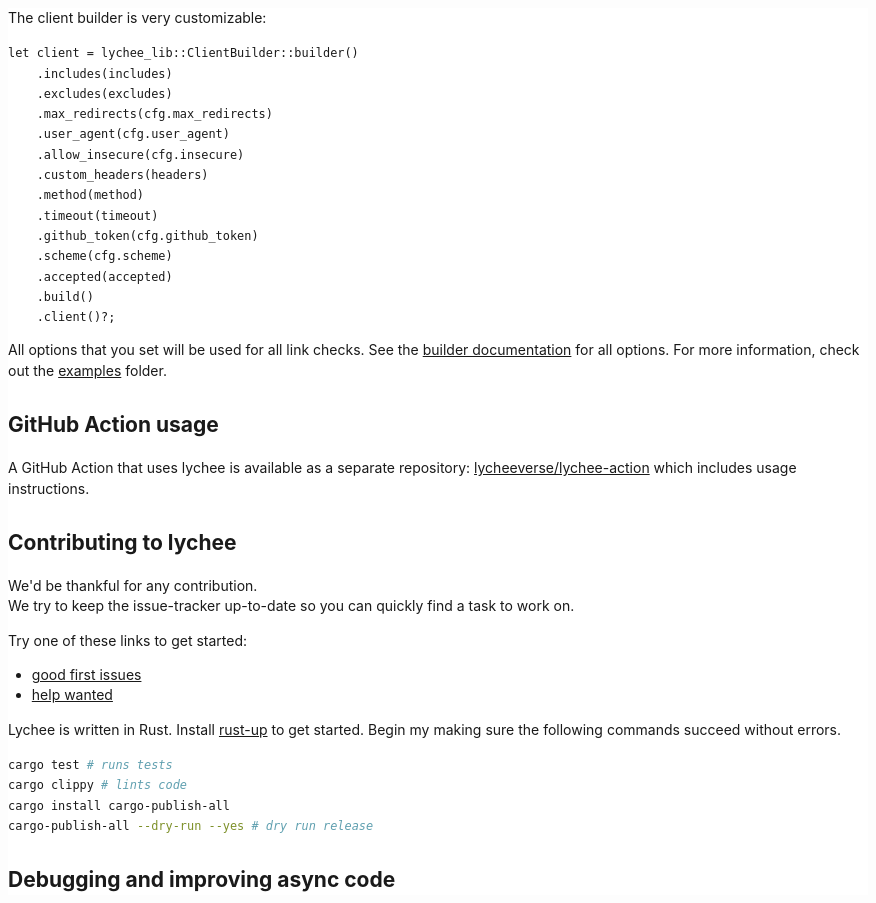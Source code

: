 The client builder is very customizable:

```rust, ignore
let client = lychee_lib::ClientBuilder::builder()
    .includes(includes)
    .excludes(excludes)
    .max_redirects(cfg.max_redirects)
    .user_agent(cfg.user_agent)
    .allow_insecure(cfg.insecure)
    .custom_headers(headers)
    .method(method)
    .timeout(timeout)
    .github_token(cfg.github_token)
    .scheme(cfg.scheme)
    .accepted(accepted)
    .build()
    .client()?;
```

All options that you set will be used for all link checks.
See the [builder documentation](https://docs.rs/lychee-lib/latest/lychee_lib/struct.ClientBuilder.html) for all options.
For more information, check out the [examples](examples) folder.

## GitHub Action usage

A GitHub Action that uses lychee is available as a separate repository: [lycheeverse/lychee-action](https://github.com/lycheeverse/lychee-action)
which includes usage instructions.

## Contributing to lychee

We'd be thankful for any contribution. \
We try to keep the issue-tracker up-to-date so you can quickly find a task to work on.

Try one of these links to get started:

- [good first issues](https://github.com/lycheeverse/lychee/issues?q=is%3Aissue+is%3Aopen+label%3A%22good+first+issue%22)
- [help wanted](https://github.com/lycheeverse/lychee/issues?q=is%3Aissue+is%3Aopen+label%3A%22help+wanted%22)

Lychee is written in Rust. Install [rust-up](https://rustup.rs/) to get started.
Begin my making sure the following commands succeed without errors.

```bash
cargo test # runs tests
cargo clippy # lints code
cargo install cargo-publish-all
cargo-publish-all --dry-run --yes # dry run release
```

## Debugging and improving async code
